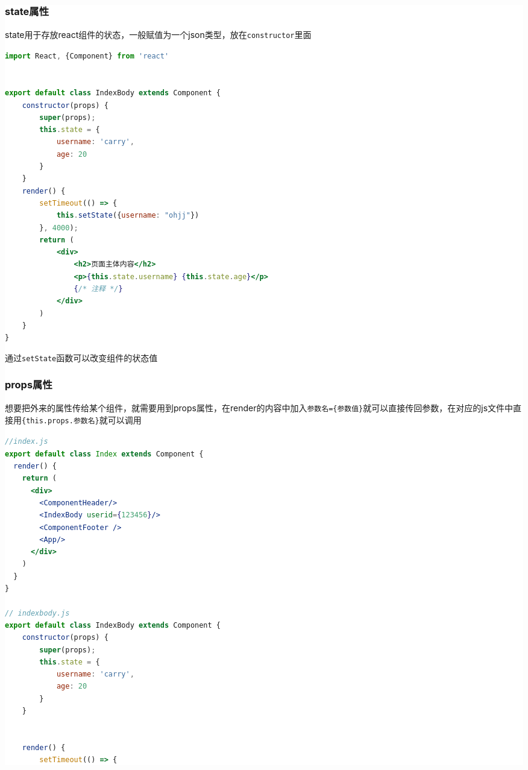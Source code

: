 ### state属性

state用于存放react组件的状态，一般赋值为一个json类型，放在`constructor`里面

```jsx
import React, {Component} from 'react'


export default class IndexBody extends Component {
    constructor(props) {
        super(props);
        this.state = {
            username: 'carry',
            age: 20
        }
    }
    render() {
        setTimeout(() => {
            this.setState({username: "ohjj"})
        }, 4000);
        return (
            <div>
                <h2>页面主体内容</h2>
                <p>{this.state.username} {this.state.age}</p>
                {/* 注释 */}
            </div>
        )
    }
}
```

通过`setState`函数可以改变组件的状态值

### props属性

想要把外来的属性传给某个组件，就需要用到props属性，在render的内容中加入`参数名={参数值}`就可以直接传回参数，在对应的js文件中直接用`{this.props.参数名}`就可以调用

```jsx
//index.js
export default class Index extends Component {
  render() {
    return (
      <div>
        <ComponentHeader/>
        <IndexBody userid={123456}/>
        <ComponentFooter />
        <App/>
      </div>
    )
  }
}

// indexbody.js
export default class IndexBody extends Component {
    constructor(props) {
        super(props);
        this.state = {
            username: 'carry',
            age: 20
        }
    }


    render() {
        setTimeout(() => {
```